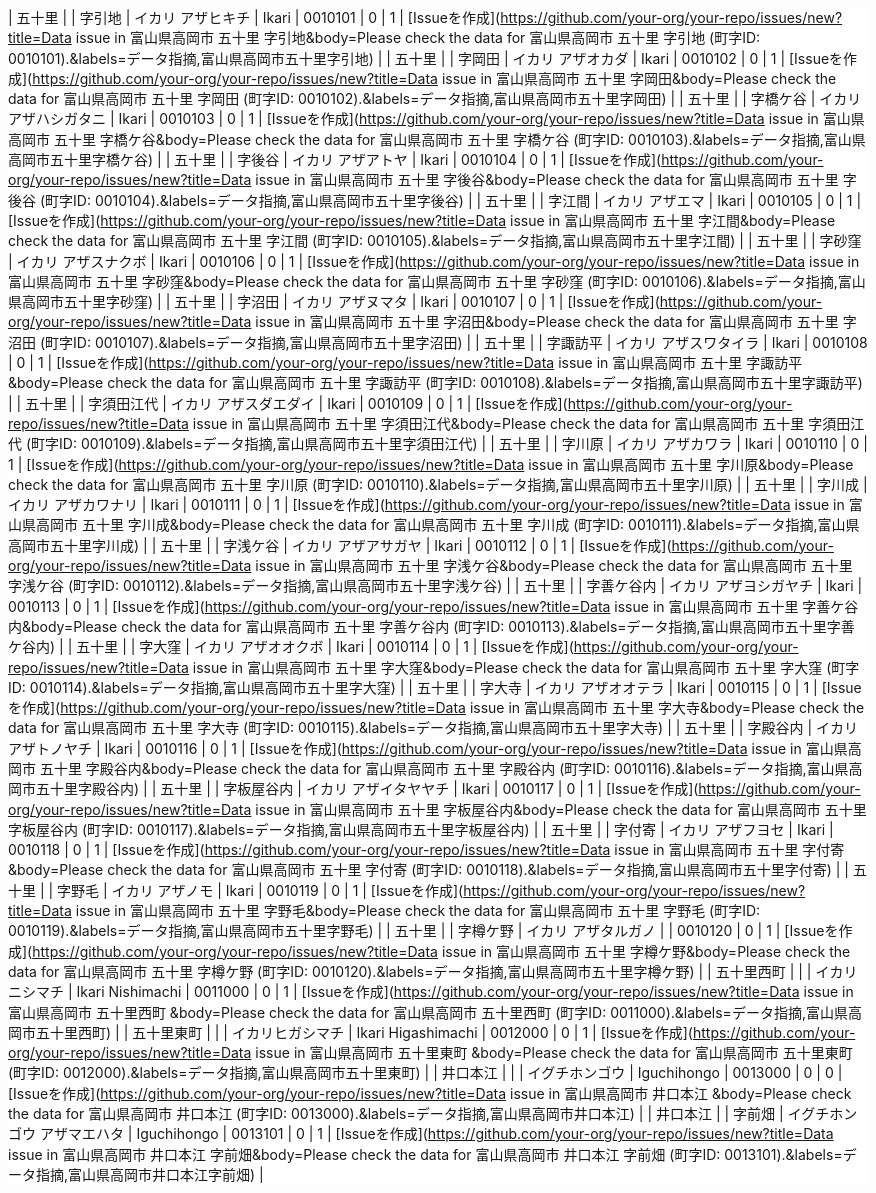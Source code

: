 | 五十里 |  | 字引地 | イカリ  アザヒキチ | Ikari | 0010101 | 0 | 1 | [Issueを作成](https://github.com/your-org/your-repo/issues/new?title=Data issue in 富山県高岡市 五十里  字引地&body=Please check the data for 富山県高岡市 五十里  字引地 (町字ID: 0010101).&labels=データ指摘,富山県高岡市五十里字引地) |
| 五十里 |  | 字岡田 | イカリ  アザオカダ | Ikari | 0010102 | 0 | 1 | [Issueを作成](https://github.com/your-org/your-repo/issues/new?title=Data issue in 富山県高岡市 五十里  字岡田&body=Please check the data for 富山県高岡市 五十里  字岡田 (町字ID: 0010102).&labels=データ指摘,富山県高岡市五十里字岡田) |
| 五十里 |  | 字橋ケ谷 | イカリ  アザハシガタニ | Ikari | 0010103 | 0 | 1 | [Issueを作成](https://github.com/your-org/your-repo/issues/new?title=Data issue in 富山県高岡市 五十里  字橋ケ谷&body=Please check the data for 富山県高岡市 五十里  字橋ケ谷 (町字ID: 0010103).&labels=データ指摘,富山県高岡市五十里字橋ケ谷) |
| 五十里 |  | 字後谷 | イカリ  アザアトヤ | Ikari | 0010104 | 0 | 1 | [Issueを作成](https://github.com/your-org/your-repo/issues/new?title=Data issue in 富山県高岡市 五十里  字後谷&body=Please check the data for 富山県高岡市 五十里  字後谷 (町字ID: 0010104).&labels=データ指摘,富山県高岡市五十里字後谷) |
| 五十里 |  | 字江間 | イカリ  アザエマ | Ikari | 0010105 | 0 | 1 | [Issueを作成](https://github.com/your-org/your-repo/issues/new?title=Data issue in 富山県高岡市 五十里  字江間&body=Please check the data for 富山県高岡市 五十里  字江間 (町字ID: 0010105).&labels=データ指摘,富山県高岡市五十里字江間) |
| 五十里 |  | 字砂窪 | イカリ  アザスナクボ | Ikari | 0010106 | 0 | 1 | [Issueを作成](https://github.com/your-org/your-repo/issues/new?title=Data issue in 富山県高岡市 五十里  字砂窪&body=Please check the data for 富山県高岡市 五十里  字砂窪 (町字ID: 0010106).&labels=データ指摘,富山県高岡市五十里字砂窪) |
| 五十里 |  | 字沼田 | イカリ  アザヌマタ | Ikari | 0010107 | 0 | 1 | [Issueを作成](https://github.com/your-org/your-repo/issues/new?title=Data issue in 富山県高岡市 五十里  字沼田&body=Please check the data for 富山県高岡市 五十里  字沼田 (町字ID: 0010107).&labels=データ指摘,富山県高岡市五十里字沼田) |
| 五十里 |  | 字諏訪平 | イカリ  アザスワタイラ | Ikari | 0010108 | 0 | 1 | [Issueを作成](https://github.com/your-org/your-repo/issues/new?title=Data issue in 富山県高岡市 五十里  字諏訪平&body=Please check the data for 富山県高岡市 五十里  字諏訪平 (町字ID: 0010108).&labels=データ指摘,富山県高岡市五十里字諏訪平) |
| 五十里 |  | 字須田江代 | イカリ  アザスダエダイ | Ikari | 0010109 | 0 | 1 | [Issueを作成](https://github.com/your-org/your-repo/issues/new?title=Data issue in 富山県高岡市 五十里  字須田江代&body=Please check the data for 富山県高岡市 五十里  字須田江代 (町字ID: 0010109).&labels=データ指摘,富山県高岡市五十里字須田江代) |
| 五十里 |  | 字川原 | イカリ  アザカワラ | Ikari | 0010110 | 0 | 1 | [Issueを作成](https://github.com/your-org/your-repo/issues/new?title=Data issue in 富山県高岡市 五十里  字川原&body=Please check the data for 富山県高岡市 五十里  字川原 (町字ID: 0010110).&labels=データ指摘,富山県高岡市五十里字川原) |
| 五十里 |  | 字川成 | イカリ  アザカワナリ | Ikari | 0010111 | 0 | 1 | [Issueを作成](https://github.com/your-org/your-repo/issues/new?title=Data issue in 富山県高岡市 五十里  字川成&body=Please check the data for 富山県高岡市 五十里  字川成 (町字ID: 0010111).&labels=データ指摘,富山県高岡市五十里字川成) |
| 五十里 |  | 字浅ケ谷 | イカリ  アザアサガヤ | Ikari | 0010112 | 0 | 1 | [Issueを作成](https://github.com/your-org/your-repo/issues/new?title=Data issue in 富山県高岡市 五十里  字浅ケ谷&body=Please check the data for 富山県高岡市 五十里  字浅ケ谷 (町字ID: 0010112).&labels=データ指摘,富山県高岡市五十里字浅ケ谷) |
| 五十里 |  | 字善ケ谷内 | イカリ  アザヨシガヤチ | Ikari | 0010113 | 0 | 1 | [Issueを作成](https://github.com/your-org/your-repo/issues/new?title=Data issue in 富山県高岡市 五十里  字善ケ谷内&body=Please check the data for 富山県高岡市 五十里  字善ケ谷内 (町字ID: 0010113).&labels=データ指摘,富山県高岡市五十里字善ケ谷内) |
| 五十里 |  | 字大窪 | イカリ  アザオオクボ | Ikari | 0010114 | 0 | 1 | [Issueを作成](https://github.com/your-org/your-repo/issues/new?title=Data issue in 富山県高岡市 五十里  字大窪&body=Please check the data for 富山県高岡市 五十里  字大窪 (町字ID: 0010114).&labels=データ指摘,富山県高岡市五十里字大窪) |
| 五十里 |  | 字大寺 | イカリ  アザオオテラ | Ikari | 0010115 | 0 | 1 | [Issueを作成](https://github.com/your-org/your-repo/issues/new?title=Data issue in 富山県高岡市 五十里  字大寺&body=Please check the data for 富山県高岡市 五十里  字大寺 (町字ID: 0010115).&labels=データ指摘,富山県高岡市五十里字大寺) |
| 五十里 |  | 字殿谷内 | イカリ  アザトノヤチ | Ikari | 0010116 | 0 | 1 | [Issueを作成](https://github.com/your-org/your-repo/issues/new?title=Data issue in 富山県高岡市 五十里  字殿谷内&body=Please check the data for 富山県高岡市 五十里  字殿谷内 (町字ID: 0010116).&labels=データ指摘,富山県高岡市五十里字殿谷内) |
| 五十里 |  | 字板屋谷内 | イカリ  アザイタヤヤチ | Ikari | 0010117 | 0 | 1 | [Issueを作成](https://github.com/your-org/your-repo/issues/new?title=Data issue in 富山県高岡市 五十里  字板屋谷内&body=Please check the data for 富山県高岡市 五十里  字板屋谷内 (町字ID: 0010117).&labels=データ指摘,富山県高岡市五十里字板屋谷内) |
| 五十里 |  | 字付寄 | イカリ  アザフヨセ | Ikari | 0010118 | 0 | 1 | [Issueを作成](https://github.com/your-org/your-repo/issues/new?title=Data issue in 富山県高岡市 五十里  字付寄&body=Please check the data for 富山県高岡市 五十里  字付寄 (町字ID: 0010118).&labels=データ指摘,富山県高岡市五十里字付寄) |
| 五十里 |  | 字野毛 | イカリ  アザノモ | Ikari | 0010119 | 0 | 1 | [Issueを作成](https://github.com/your-org/your-repo/issues/new?title=Data issue in 富山県高岡市 五十里  字野毛&body=Please check the data for 富山県高岡市 五十里  字野毛 (町字ID: 0010119).&labels=データ指摘,富山県高岡市五十里字野毛) |
| 五十里 |  | 字樽ケ野 | イカリ  アザタルガノ |  | 0010120 | 0 | 1 | [Issueを作成](https://github.com/your-org/your-repo/issues/new?title=Data issue in 富山県高岡市 五十里  字樽ケ野&body=Please check the data for 富山県高岡市 五十里  字樽ケ野 (町字ID: 0010120).&labels=データ指摘,富山県高岡市五十里字樽ケ野) |
| 五十里西町 |  |  | イカリニシマチ   | Ikari Nishimachi | 0011000 | 0 | 1 | [Issueを作成](https://github.com/your-org/your-repo/issues/new?title=Data issue in 富山県高岡市 五十里西町  &body=Please check the data for 富山県高岡市 五十里西町   (町字ID: 0011000).&labels=データ指摘,富山県高岡市五十里西町) |
| 五十里東町 |  |  | イカリヒガシマチ   | Ikari Higashimachi | 0012000 | 0 | 1 | [Issueを作成](https://github.com/your-org/your-repo/issues/new?title=Data issue in 富山県高岡市 五十里東町  &body=Please check the data for 富山県高岡市 五十里東町   (町字ID: 0012000).&labels=データ指摘,富山県高岡市五十里東町) |
| 井口本江 |  |  | イグチホンゴウ   | Iguchihongo | 0013000 | 0 | 0 | [Issueを作成](https://github.com/your-org/your-repo/issues/new?title=Data issue in 富山県高岡市 井口本江  &body=Please check the data for 富山県高岡市 井口本江   (町字ID: 0013000).&labels=データ指摘,富山県高岡市井口本江) |
| 井口本江 |  | 字前畑 | イグチホンゴウ  アザマエハタ | Iguchihongo | 0013101 | 0 | 1 | [Issueを作成](https://github.com/your-org/your-repo/issues/new?title=Data issue in 富山県高岡市 井口本江  字前畑&body=Please check the data for 富山県高岡市 井口本江  字前畑 (町字ID: 0013101).&labels=データ指摘,富山県高岡市井口本江字前畑) |
